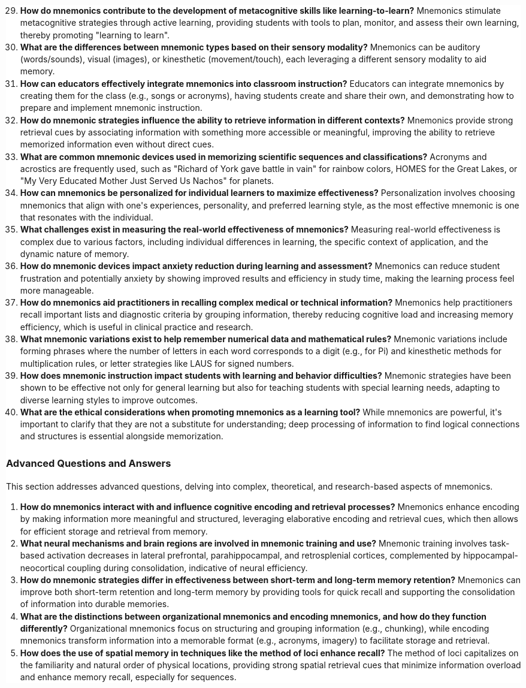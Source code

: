29. **How do mnemonics contribute to the development of metacognitive skills like learning-to-learn?** Mnemonics stimulate metacognitive strategies through active learning, providing students with tools to plan, monitor, and assess their own learning, thereby promoting "learning to learn".
30. **What are the differences between mnemonic types based on their sensory modality?** Mnemonics can be auditory (words/sounds), visual (images), or kinesthetic (movement/touch), each leveraging a different sensory modality to aid memory.
31. **How can educators effectively integrate mnemonics into classroom instruction?** Educators can integrate mnemonics by creating them for the class (e.g., songs or acronyms), having students create and share their own, and demonstrating how to prepare and implement mnemonic instruction.
32. **How do mnemonic strategies influence the ability to retrieve information in different contexts?** Mnemonics provide strong retrieval cues by associating information with something more accessible or meaningful, improving the ability to retrieve memorized information even without direct cues.
33. **What are common mnemonic devices used in memorizing scientific sequences and classifications?** Acronyms and acrostics are frequently used, such as "Richard of York gave battle in vain" for rainbow colors, HOMES for the Great Lakes, or "My Very Educated Mother Just Served Us Nachos" for planets.
34. **How can mnemonics be personalized for individual learners to maximize effectiveness?** Personalization involves choosing mnemonics that align with one's experiences, personality, and preferred learning style, as the most effective mnemonic is one that resonates with the individual.
35. **What challenges exist in measuring the real-world effectiveness of mnemonics?** Measuring real-world effectiveness is complex due to various factors, including individual differences in learning, the specific context of application, and the dynamic nature of memory.
36. **How do mnemonic devices impact anxiety reduction during learning and assessment?** Mnemonics can reduce student frustration and potentially anxiety by showing improved results and efficiency in study time, making the learning process feel more manageable.
37. **How do mnemonics aid practitioners in recalling complex medical or technical information?** Mnemonics help practitioners recall important lists and diagnostic criteria by grouping information, thereby reducing cognitive load and increasing memory efficiency, which is useful in clinical practice and research.
38. **What mnemonic variations exist to help remember numerical data and mathematical rules?** Mnemonic variations include forming phrases where the number of letters in each word corresponds to a digit (e.g., for Pi) and kinesthetic methods for multiplication rules, or letter strategies like LAUS for signed numbers.
39. **How does mnemonic instruction impact students with learning and behavior difficulties?** Mnemonic strategies have been shown to be effective not only for general learning but also for teaching students with special learning needs, adapting to diverse learning styles to improve outcomes.
40. **What are the ethical considerations when promoting mnemonics as a learning tool?** While mnemonics are powerful, it's important to clarify that they are not a substitute for understanding; deep processing of information to find logical connections and structures is essential alongside memorization.

### Advanced Questions and Answers

This section addresses advanced questions, delving into complex, theoretical, and research-based aspects of mnemonics.

1.  **How do mnemonics interact with and influence cognitive encoding and retrieval processes?** Mnemonics enhance encoding by making information more meaningful and structured, leveraging elaborative encoding and retrieval cues, which then allows for efficient storage and retrieval from memory.
2.  **What neural mechanisms and brain regions are involved in mnemonic training and use?** Mnemonic training involves task-based activation decreases in lateral prefrontal, parahippocampal, and retrosplenial cortices, complemented by hippocampal-neocortical coupling during consolidation, indicative of neural efficiency.
3.  **How do mnemonic strategies differ in effectiveness between short-term and long-term memory retention?** Mnemonics can improve both short-term retention and long-term memory by providing tools for quick recall and supporting the consolidation of information into durable memories.
4.  **What are the distinctions between organizational mnemonics and encoding mnemonics, and how do they function differently?** Organizational mnemonics focus on structuring and grouping information (e.g., chunking), while encoding mnemonics transform information into a memorable format (e.g., acronyms, imagery) to facilitate storage and retrieval.
5.  **How does the use of spatial memory in techniques like the method of loci enhance recall?** The method of loci capitalizes on the familiarity and natural order of physical locations, providing strong spatial retrieval cues that minimize information overload and enhance memory recall, especially for sequences.